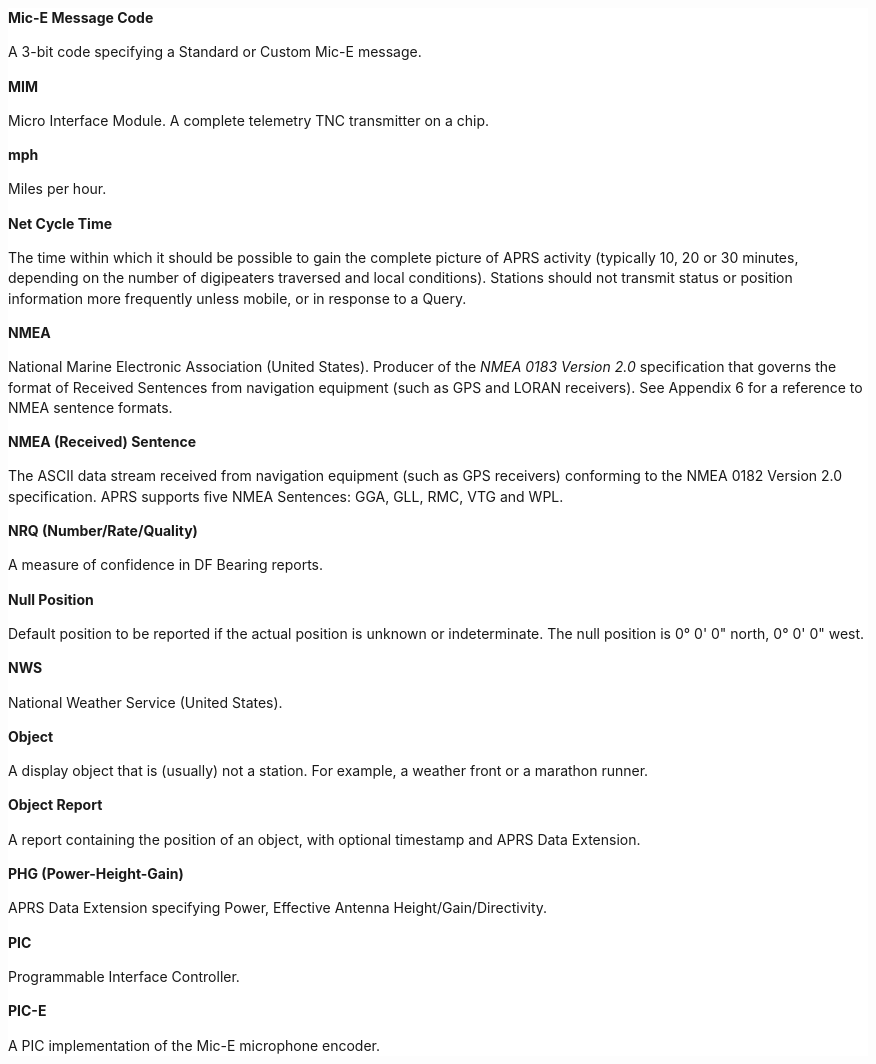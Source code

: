 **Mic-E Message Code**

A 3-bit code specifying a Standard or Custom Mic-E message.

**MIM**

Micro Interface Module. A complete telemetry TNC transmitter on a chip.

**mph**

Miles per hour.

**Net Cycle Time**

The time within which it should be possible to gain the complete picture of APRS activity (typically 10, 20 or 30 minutes, depending on the number of digipeaters traversed and local conditions). Stations should not transmit status or position information more frequently unless mobile, or in response to a Query.

**NMEA**

National Marine Electronic Association (United States). Producer of the _NMEA 0183 Version 2.0_ specification that governs the format of Received Sentences from navigation equipment (such as GPS and LORAN receivers). See Appendix 6 for a reference to NMEA sentence  formats.

**NMEA (Received) Sentence**

The ASCII data stream received from navigation equipment (such as GPS receivers) conforming to the NMEA 0182 Version 2.0 specification. APRS supports five NMEA Sentences: GGA, GLL, RMC, VTG and WPL.

**NRQ (Number/Rate/Quality)**

A measure of confidence in DF Bearing reports.

**Null Position**

Default position to be reported if the actual position is unknown or indeterminate. The null position is 0° 0' 0" north, 0° 0' 0" west.

**NWS**

National Weather Service (United States).

**Object**

A display object that is (usually) not a station. For example, a weather front or a marathon runner.

**Object Report**

A report containing the position of an object, with optional timestamp and APRS Data Extension.

**PHG (Power-Height-Gain)**

APRS Data Extension specifying Power, Effective Antenna Height/Gain/Directivity.

**PIC**

Programmable Interface Controller.

**PIC-E**

A PIC implementation of the Mic-E microphone encoder.
